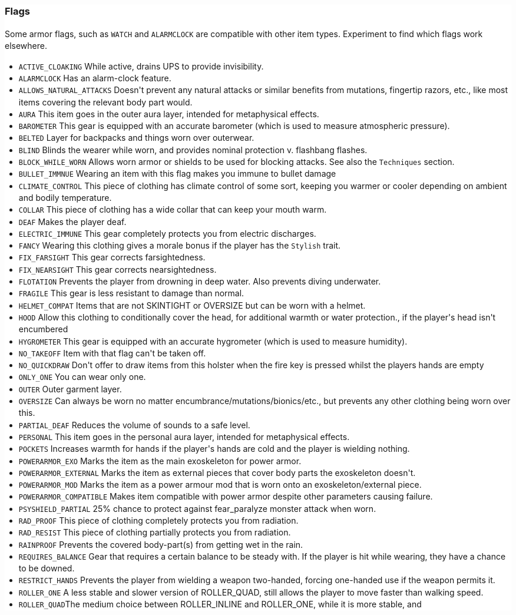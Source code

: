 ### Flags

Some armor flags, such as `WATCH` and `ALARMCLOCK` are compatible with other item types. Experiment
to find which flags work elsewhere.

- `ACTIVE_CLOAKING` While active, drains UPS to provide invisibility.
- `ALARMCLOCK` Has an alarm-clock feature.
- `ALLOWS_NATURAL_ATTACKS` Doesn't prevent any natural attacks or similar benefits from mutations,
  fingertip razors, etc., like most items covering the relevant body part would.
- `AURA` This item goes in the outer aura layer, intended for metaphysical effects.
- `BAROMETER` This gear is equipped with an accurate barometer (which is used to measure atmospheric
  pressure).
- `BELTED` Layer for backpacks and things worn over outerwear.
- `BLIND` Blinds the wearer while worn, and provides nominal protection v. flashbang flashes.
- `BLOCK_WHILE_WORN` Allows worn armor or shields to be used for blocking attacks. See also the
  `Techniques` section.
- `BULLET_IMMNUE` Wearing an item with this flag makes you immune to bullet damage
- `CLIMATE_CONTROL` This piece of clothing has climate control of some sort, keeping you warmer or
  cooler depending on ambient and bodily temperature.
- `COLLAR` This piece of clothing has a wide collar that can keep your mouth warm.
- `DEAF` Makes the player deaf.
- `ELECTRIC_IMMUNE` This gear completely protects you from electric discharges.
- `FANCY` Wearing this clothing gives a morale bonus if the player has the `Stylish` trait.
- `FIX_FARSIGHT` This gear corrects farsightedness.
- `FIX_NEARSIGHT` This gear corrects nearsightedness.
- `FLOTATION` Prevents the player from drowning in deep water. Also prevents diving underwater.
- `FRAGILE` This gear is less resistant to damage than normal.
- `HELMET_COMPAT` Items that are not SKINTIGHT or OVERSIZE but can be worn with a helmet.
- `HOOD` Allow this clothing to conditionally cover the head, for additional warmth or water
  protection., if the player's head isn't encumbered
- `HYGROMETER` This gear is equipped with an accurate hygrometer (which is used to measure
  humidity).
- `NO_TAKEOFF` Item with that flag can't be taken off.
- `NO_QUICKDRAW` Don't offer to draw items from this holster when the fire key is pressed whilst the
  players hands are empty
- `ONLY_ONE` You can wear only one.
- `OUTER` Outer garment layer.
- `OVERSIZE` Can always be worn no matter encumbrance/mutations/bionics/etc., but prevents any other
  clothing being worn over this.
- `PARTIAL_DEAF` Reduces the volume of sounds to a safe level.
- `PERSONAL` This item goes in the personal aura layer, intended for metaphysical effects.
- `POCKETS` Increases warmth for hands if the player's hands are cold and the player is wielding
  nothing.
- `POWERARMOR_EXO` Marks the item as the main exoskeleton for power armor.
- `POWERARMOR_EXTERNAL` Marks the item as external pieces that cover body parts the exoskeleton
  doesn't.
- `POWERARMOR_MOD` Marks the item as a power armour mod that is worn onto an exoskeleton/external
  piece.
- `POWERARMOR_COMPATIBLE` Makes item compatible with power armor despite other parameters causing
  failure.
- `PSYSHIELD_PARTIAL` 25% chance to protect against fear_paralyze monster attack when worn.
- `RAD_PROOF` This piece of clothing completely protects you from radiation.
- `RAD_RESIST` This piece of clothing partially protects you from radiation.
- `RAINPROOF` Prevents the covered body-part(s) from getting wet in the rain.
- `REQUIRES_BALANCE` Gear that requires a certain balance to be steady with. If the player is hit
  while wearing, they have a chance to be downed.
- `RESTRICT_HANDS` Prevents the player from wielding a weapon two-handed, forcing one-handed use if
  the weapon permits it.
- `ROLLER_ONE` A less stable and slower version of ROLLER_QUAD, still allows the player to move
  faster than walking speed.
- `ROLLER_QUAD`The medium choice between ROLLER_INLINE and ROLLER_ONE, while it is more stable, and
